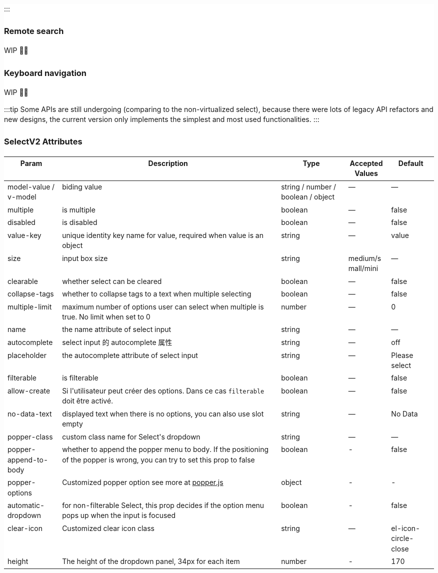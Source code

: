 ```html
```
:::

### Remote search

WIP 👷‍♀️

### Keyboard navigation

WIP 👷‍♀️

:::tip
Some APIs are still undergoing (comparing to the non-virtualized select), because there were lots of legacy API refactors and new designs, the current version only implements the simplest and most used functionalities.
:::

### SelectV2 Attributes
| Param      | Description     | Type      | Accepted Values                  | Default  |
|---------- |-------------- |---------- |--------------------------------  |-------- |
| model-value / v-model | biding value | string / number / boolean / object | — | — |
| multiple | is multiple  | boolean | — | false |
| disabled | is disabled | boolean | — | false |
| value-key | unique identity key name for value, required when value is an object | string | — | value |
| size | input box size | string | medium/small/mini | — |
| clearable | whether select can be cleared | boolean | — | false |
| collapse-tags | whether to collapse tags to a text when multiple selecting | boolean | — | false |
| multiple-limit | maximum number of options user can select when multiple is true. No limit when set to 0 | number | — | 0 |
| name | the name attribute of select input | string | — | — |
| autocomplete | select input 的 autocomplete 属性 | string | — | off |
| placeholder | the autocomplete attribute of select input | string | — | Please select |
| filterable | is filterable | boolean | — | false |
| allow-create | Si l'utilisateur peut créer des options. Dans ce cas `filterable` doit être activé. | boolean | — | false |
| no-data-text | displayed text when there is no options, you can also use slot empty | string | — | No Data |
| popper-class | custom class name for Select's dropdown | string | — | — |
| popper-append-to-body | whether to append the popper menu to body. If the positioning of the popper is wrong, you can try to set this prop to false | boolean | - | false |
| popper-options | Customized popper option see more at [popper.js](https://popper.js.org/documentation.html) | object | - | - |
| automatic-dropdown | for non-filterable Select, this prop decides if the option menu pops up when the input is focused | boolean | - | false |
| clear-icon | Customized clear icon class | string | — | el-icon-circle-close |
| height | The height of the dropdown panel, 34px for each item| number | - | 170 |
